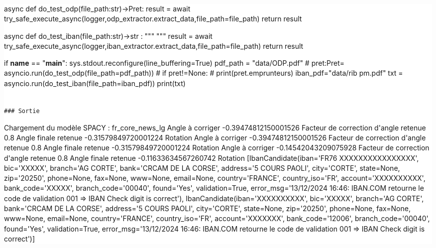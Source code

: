 async def do_test_odp(file_path:str)->Pret:
    result = await try_safe_execute_async(logger,odp_extractor.extract_data,file_path=file_path)
    return result
    
async def do_test_iban(file_path:str)->str :
    """
    """
    result = await try_safe_execute_async(logger,iban_extractor.extract_data,file_path=file_path)
    return result

if __name__ == "__main__":
    sys.stdout.reconfigure(line_buffering=True) 
    pdf_path = "data/ODP.pdf"
    # pret:Pret=  asyncio.run(do_test_odp(file_path=pdf_path))
    # if pret!=None:
    #     print(pret.emprunteurs)
    iban_pdf="data/rib pm.pdf"
    txt = asyncio.run(do_test_iban(file_path=iban_pdf))
    print(txt)
    

```

### Sortie
```
Chargement du modèle SPACY : fr_core_news_lg 
Angle à corriger -0.39474812150001526
Facteur de correction d'angle retenue 0.8
Angle finale retenue -0.31579849720001224
Rotation
Angle à corriger -0.39474812150001526
Facteur de correction d'angle retenue 0.8
Angle finale retenue -0.31579849720001224
Rotation
Angle à corriger -0.14542043209075928
Facteur de correction d'angle retenue 0.8
Angle finale retenue -0.11633634567260742
Rotation
[IbanCandidate(iban='FR76 XXXXXXXXXXXXXXXX', bic='XXXXX', branch='AG CORTE', bank='CRCAM DE LA CORSE', address='5 COURS PAOLI', city='CORTE', state=None, zip='20250', phone=None, fax=None, www=None, email=None, country='FRANCE', country_iso='FR', account='XXXXXXXXXX', bank_code='XXXXX', branch_code='00040', found='Yes', validation=True, error_msg='13/12/2024 16:46: IBAN.COM retourne le code de validation 001 => IBAN Check digit is correct'), IbanCandidate(iban='XXXXXXXXXX', bic='XXXXX', branch='AG CORTE', bank='CRCAM DE LA CORSE', address='5 COURS PAOLI', city='CORTE', state=None, zip='20250', phone=None, fax=None, www=None, email=None, country='FRANCE', country_iso='FR', account='XXXXXXX', bank_code='12006', branch_code='00040', found='Yes', validation=True, error_msg='13/12/2024 16:46: IBAN.COM retourne le code de validation 001 => IBAN Check digit is correct')]
```